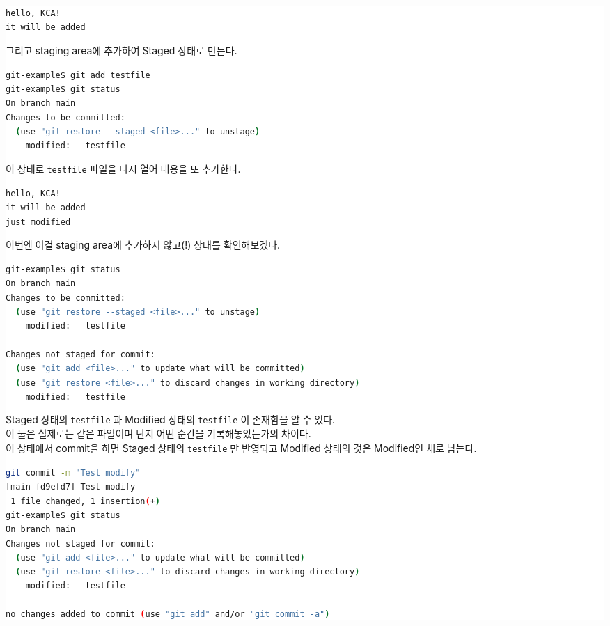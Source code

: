 ```
hello, KCA!
it will be added
```

그리고 staging area에 추가하여 Staged 상태로 만든다.

```bash
git-example$ git add testfile
git-example$ git status
On branch main
Changes to be committed:
  (use "git restore --staged <file>..." to unstage)
	modified:   testfile
```

이 상태로 `testfile` 파일을 다시 열어 내용을 또 추가한다.

```
hello, KCA!
it will be added
just modified
```

이번엔 이걸 staging area에 추가하지 않고(!) 상태를 확인해보겠다.

```bash
git-example$ git status
On branch main
Changes to be committed:
  (use "git restore --staged <file>..." to unstage)
	modified:   testfile

Changes not staged for commit:
  (use "git add <file>..." to update what will be committed)
  (use "git restore <file>..." to discard changes in working directory)
	modified:   testfile
```

Staged 상태의 `testfile` 과 Modified 상태의 `testfile` 이 존재함을 알 수 있다.    
이 둘은 실제로는 같은 파일이며 단지 어떤 순간을 기록해놓았는가의 차이다.    
이 상태에서 commit을 하면 Staged 상태의 `testfile` 만 반영되고 Modified 상태의 것은 Modified인 채로 남는다.

```bash
git commit -m "Test modify"
[main fd9efd7] Test modify
 1 file changed, 1 insertion(+)
git-example$ git status
On branch main
Changes not staged for commit:
  (use "git add <file>..." to update what will be committed)
  (use "git restore <file>..." to discard changes in working directory)
	modified:   testfile

no changes added to commit (use "git add" and/or "git commit -a")
```
